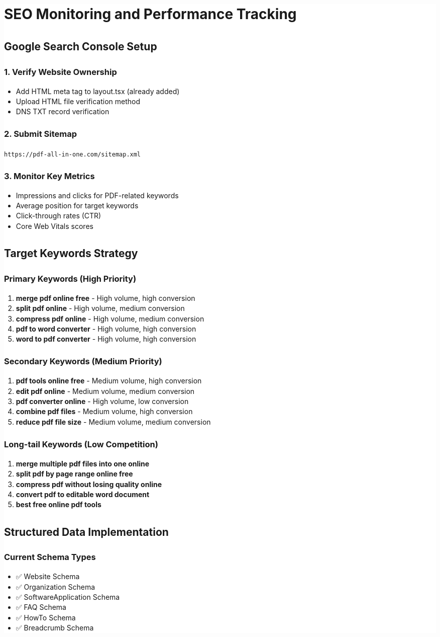 # SEO Monitoring and Performance Tracking

## Google Search Console Setup

### 1. Verify Website Ownership
- Add HTML meta tag to layout.tsx (already added)
- Upload HTML file verification method
- DNS TXT record verification

### 2. Submit Sitemap
```
https://pdf-all-in-one.com/sitemap.xml
```

### 3. Monitor Key Metrics
- Impressions and clicks for PDF-related keywords
- Average position for target keywords
- Click-through rates (CTR)
- Core Web Vitals scores

## Target Keywords Strategy

### Primary Keywords (High Priority)
1. **merge pdf online free** - High volume, high conversion
2. **split pdf online** - High volume, medium conversion  
3. **compress pdf online** - High volume, medium conversion
4. **pdf to word converter** - High volume, high conversion
5. **word to pdf converter** - High volume, high conversion

### Secondary Keywords (Medium Priority)
1. **pdf tools online free** - Medium volume, high conversion
2. **edit pdf online** - Medium volume, medium conversion
3. **pdf converter online** - High volume, low conversion
4. **combine pdf files** - Medium volume, high conversion
5. **reduce pdf file size** - Medium volume, medium conversion

### Long-tail Keywords (Low Competition)
1. **merge multiple pdf files into one online** 
2. **split pdf by page range online free**
3. **compress pdf without losing quality online**
4. **convert pdf to editable word document**
5. **best free online pdf tools**

## Structured Data Implementation

### Current Schema Types
- ✅ Website Schema
- ✅ Organization Schema  
- ✅ SoftwareApplication Schema
- ✅ FAQ Schema
- ✅ HowTo Schema
- ✅ Breadcrumb Schema
